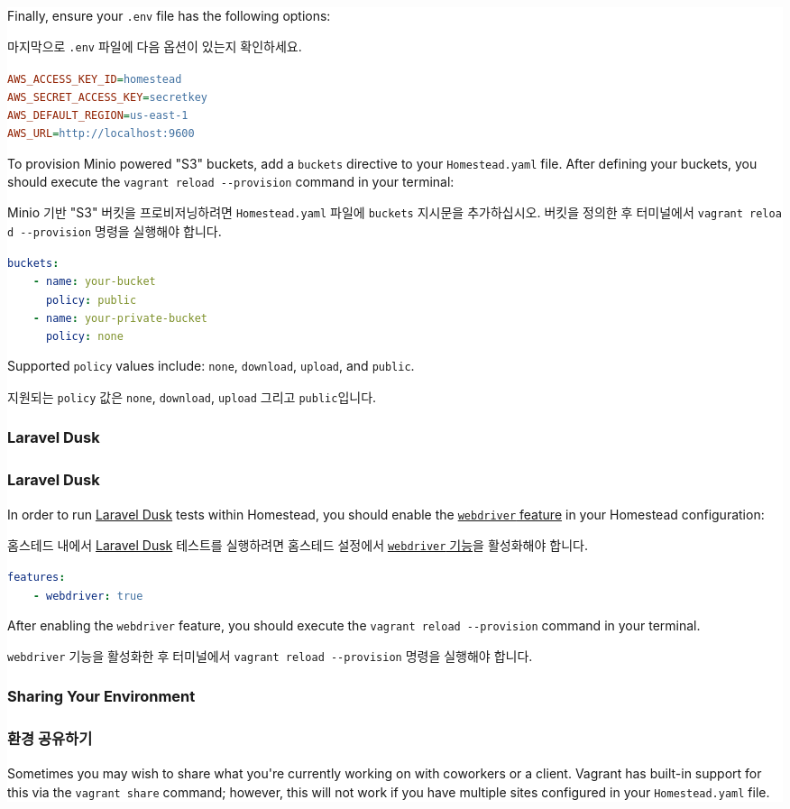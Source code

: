Finally, ensure your `.env` file has the following options:

마지막으로 `.env` 파일에 다음 옵션이 있는지 확인하세요.

```ini
AWS_ACCESS_KEY_ID=homestead
AWS_SECRET_ACCESS_KEY=secretkey
AWS_DEFAULT_REGION=us-east-1
AWS_URL=http://localhost:9600
```

To provision Minio powered "S3" buckets, add a `buckets` directive to your `Homestead.yaml` file. After defining your buckets, you should execute the `vagrant reload --provision` command in your terminal:

Minio 기반 "S3" 버킷을 프로비저닝하려면 `Homestead.yaml` 파일에 `buckets` 지시문을 추가하십시오. 버킷을 정의한 후 터미널에서 `vagrant reload --provision` 명령을 실행해야 합니다.

```yaml
buckets:
    - name: your-bucket
      policy: public
    - name: your-private-bucket
      policy: none
```

Supported `policy` values include: `none`, `download`, `upload`, and `public`.

지원되는 `policy` 값은 `none`, `download`, `upload` 그리고 `public`입니다.

<a name="laravel-dusk"></a>
### Laravel Dusk
### Laravel Dusk

In order to run [Laravel Dusk](/docs/{{version}}/dusk) tests within Homestead, you should enable the [`webdriver` feature](#installing-optional-features) in your Homestead configuration:

홈스테드 내에서 [Laravel Dusk](/docs/{{version}}/dusk) 테스트를 실행하려면 홈스테드 설정에서 [`webdriver` 기능](#installing-optional-features)을 활성화해야 합니다.

```yaml
features:
    - webdriver: true
```

After enabling the `webdriver` feature, you should execute the `vagrant reload --provision` command in your terminal.

`webdriver` 기능을 활성화한 후 터미널에서 `vagrant reload --provision` 명령을 실행해야 합니다.

<a name="sharing-your-environment"></a>
### Sharing Your Environment
### 환경 공유하기

Sometimes you may wish to share what you're currently working on with coworkers or a client. Vagrant has built-in support for this via the `vagrant share` command; however, this will not work if you have multiple sites configured in your `Homestead.yaml` file.
